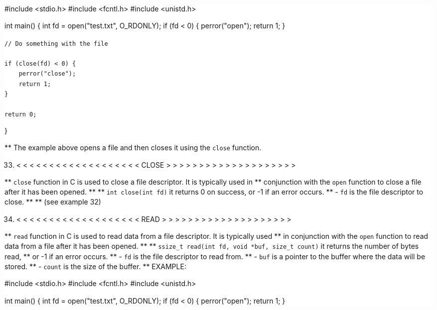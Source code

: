 
#include <stdio.h>
#include <fcntl.h>
#include <unistd.h>

int main() {
	int fd = open("test.txt", O_RDONLY);
	if (fd < 0) {
		perror("open");
		return 1;
	}

	// Do something with the file

	if (close(fd) < 0) {
		perror("close");
		return 1;
	}

	return 0;
}

** The example above opens a file and then closes it using the `close` function.


33) < < < < < < < < < < < < < < < < < < < CLOSE > > > > > > > > > > > > > > > > > > > >

** `close` function in C is used to close a file descriptor. It is typically used in
** conjunction with the `open` function to close a file after it has been opened.
**
** `int close(int fd)` it returns 0 on success, or -1 if an error occurs.
** - `fd` is the file descriptor to close.
**
** (see example 32)


34) < < < < < < < < < < < < < < < < < < < READ > > > > > > > > > > > > > > > > > > > >

** `read` function in C is used to read data from a file descriptor. It is typically used
** in conjunction with the `open` function to read data from a file after it has been opened.
**
** `ssize_t read(int fd, void *buf, size_t count)` it returns the number of bytes read,
** or -1 if an error occurs.
** - `fd` is the file descriptor to read from.
** - `buf` is a pointer to the buffer where the data will be stored.
** - `count` is the size of the buffer.
** EXAMPLE:

#include <stdio.h>
#include <fcntl.h>
#include <unistd.h>

int main() {
	int fd = open("test.txt", O_RDONLY);
	if (fd < 0) {
		perror("open");
		return 1;
	}
